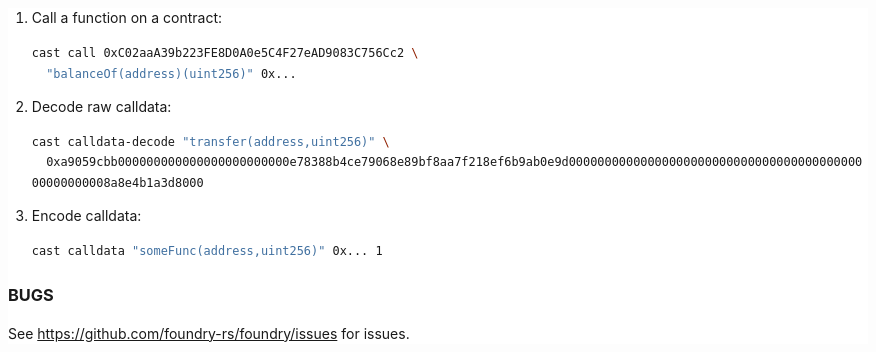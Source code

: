1. Call a function on a contract:

    ```sh
    cast call 0xC02aaA39b223FE8D0A0e5C4F27eAD9083C756Cc2 \
      "balanceOf(address)(uint256)" 0x...
    ```

2. Decode raw calldata:

    ```sh
    cast calldata-decode "transfer(address,uint256)" \
      0xa9059cbb000000000000000000000000e78388b4ce79068e89bf8aa7f218ef6b9ab0e9d0000000000000000000000000000000000000000000000000008a8e4b1a3d8000
    ```

3. Encode calldata:
    ```sh
    cast calldata "someFunc(address,uint256)" 0x... 1
    ```

### BUGS

See <https://github.com/foundry-rs/foundry/issues> for issues.
